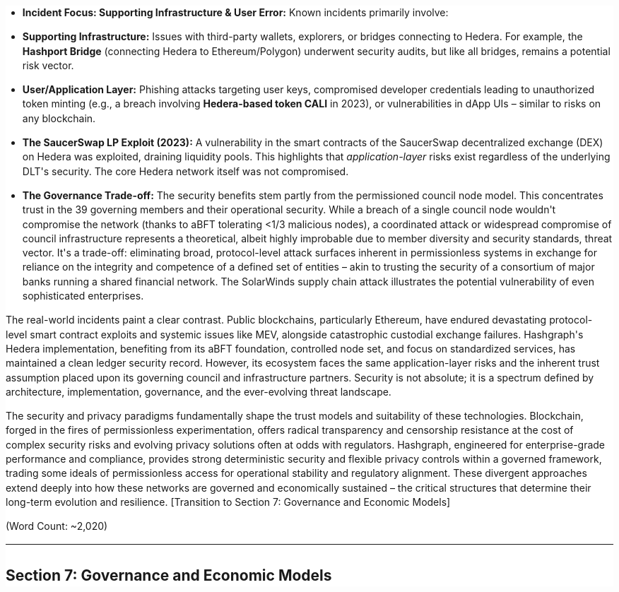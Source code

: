 *   **Incident Focus: Supporting Infrastructure & User Error:** Known incidents primarily involve:

*   **Supporting Infrastructure:** Issues with third-party wallets, explorers, or bridges connecting to Hedera. For example, the **Hashport Bridge** (connecting Hedera to Ethereum/Polygon) underwent security audits, but like all bridges, remains a potential risk vector.

*   **User/Application Layer:** Phishing attacks targeting user keys, compromised developer credentials leading to unauthorized token minting (e.g., a breach involving **Hedera-based token CALI** in 2023), or vulnerabilities in dApp UIs – similar to risks on any blockchain.

*   **The SaucerSwap LP Exploit (2023):** A vulnerability in the smart contracts of the SaucerSwap decentralized exchange (DEX) on Hedera was exploited, draining liquidity pools. This highlights that *application-layer* risks exist regardless of the underlying DLT's security. The core Hedera network itself was not compromised.

*   **The Governance Trade-off:** The security benefits stem partly from the permissioned council node model. This concentrates trust in the 39 governing members and their operational security. While a breach of a single council node wouldn't compromise the network (thanks to aBFT tolerating <1/3 malicious nodes), a coordinated attack or widespread compromise of council infrastructure represents a theoretical, albeit highly improbable due to member diversity and security standards, threat vector. It's a trade-off: eliminating broad, protocol-level attack surfaces inherent in permissionless systems in exchange for reliance on the integrity and competence of a defined set of entities – akin to trusting the security of a consortium of major banks running a shared financial network. The SolarWinds supply chain attack illustrates the potential vulnerability of even sophisticated enterprises.

The real-world incidents paint a clear contrast. Public blockchains, particularly Ethereum, have endured devastating protocol-level smart contract exploits and systemic issues like MEV, alongside catastrophic custodial exchange failures. Hashgraph's Hedera implementation, benefiting from its aBFT foundation, controlled node set, and focus on standardized services, has maintained a clean ledger security record. However, its ecosystem faces the same application-layer risks and the inherent trust assumption placed upon its governing council and infrastructure partners. Security is not absolute; it is a spectrum defined by architecture, implementation, governance, and the ever-evolving threat landscape.

The security and privacy paradigms fundamentally shape the trust models and suitability of these technologies. Blockchain, forged in the fires of permissionless experimentation, offers radical transparency and censorship resistance at the cost of complex security risks and evolving privacy solutions often at odds with regulators. Hashgraph, engineered for enterprise-grade performance and compliance, provides strong deterministic security and flexible privacy controls within a governed framework, trading some ideals of permissionless access for operational stability and regulatory alignment. These divergent approaches extend deeply into how these networks are governed and economically sustained – the critical structures that determine their long-term evolution and resilience. [Transition to Section 7: Governance and Economic Models]

(Word Count: ~2,020)



---





## Section 7: Governance and Economic Models
